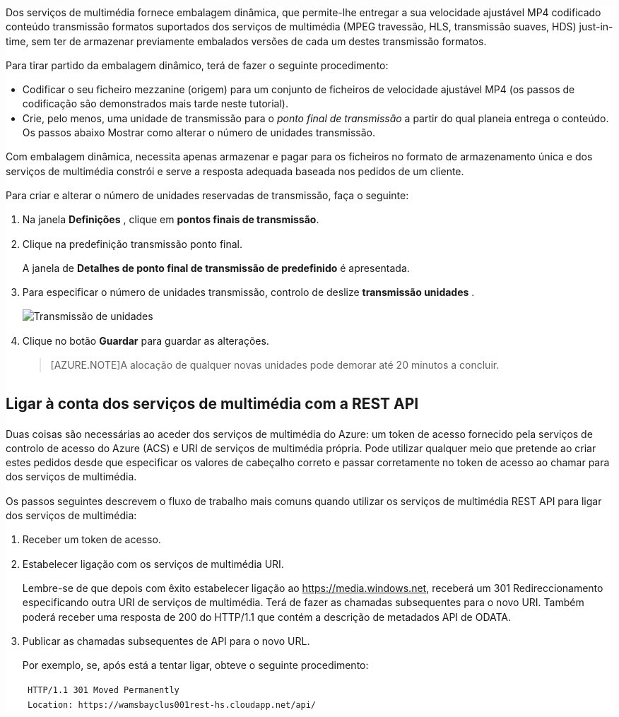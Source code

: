 Dos serviços de multimédia fornece embalagem dinâmica, que permite-lhe entregar a sua velocidade ajustável MP4 codificado conteúdo transmissão formatos suportados dos serviços de multimédia (MPEG travessão, HLS, transmissão suaves, HDS) just-in-time, sem ter de armazenar previamente embalados versões de cada um destes transmissão formatos.

Para tirar partido da embalagem dinâmico, terá de fazer o seguinte procedimento:

- Codificar o seu ficheiro mezzanine (origem) para um conjunto de ficheiros de velocidade ajustável MP4 (os passos de codificação são demonstrados mais tarde neste tutorial).  
- Crie, pelo menos, uma unidade de transmissão para o *ponto final de transmissão* a partir do qual planeia entrega o conteúdo. Os passos abaixo Mostrar como alterar o número de unidades transmissão.

Com embalagem dinâmica, necessita apenas armazenar e pagar para os ficheiros no formato de armazenamento única e dos serviços de multimédia constrói e serve a resposta adequada baseada nos pedidos de um cliente.

Para criar e alterar o número de unidades reservadas de transmissão, faça o seguinte:


1. Na janela **Definições** , clique em **pontos finais de transmissão**. 

2. Clique na predefinição transmissão ponto final. 

    A janela de **Detalhes de ponto final de transmissão de predefinido** é apresentada.

3. Para especificar o número de unidades transmissão, controlo de deslize **transmissão unidades** .

    ![Transmissão de unidades](./media/media-services-portal-vod-get-started/media-services-streaming-units.png)

4. Clique no botão **Guardar** para guardar as alterações.

    >[AZURE.NOTE]A alocação de qualquer novas unidades pode demorar até 20 minutos a concluir.

## <a id="connect"></a>Ligar à conta dos serviços de multimédia com a REST API

Duas coisas são necessárias ao aceder dos serviços de multimédia do Azure: um token de acesso fornecido pela serviços de controlo de acesso do Azure (ACS) e URI de serviços de multimédia própria. Pode utilizar qualquer meio que pretende ao criar estes pedidos desde que especificar os valores de cabeçalho correto e passar corretamente no token de acesso ao chamar para dos serviços de multimédia.

Os passos seguintes descrevem o fluxo de trabalho mais comuns quando utilizar os serviços de multimédia REST API para ligar dos serviços de multimédia:

1. Receber um token de acesso. 
2. Estabelecer ligação com os serviços de multimédia URI.  

    Lembre-se de que depois com êxito estabelecer ligação ao https://media.windows.net, receberá um 301 Redireccionamento especificando outra URI de serviços de multimédia. Terá de fazer as chamadas subsequentes para o novo URI. Também poderá receber uma resposta de 200 do HTTP/1.1 que contém a descrição de metadados API de ODATA.
3. Publicar as chamadas subsequentes de API para o novo URL. 
    
    Por exemplo, se, após está a tentar ligar, obteve o seguinte procedimento:
        
        HTTP/1.1 301 Moved Permanently
        Location: https://wamsbayclus001rest-hs.cloudapp.net/api/
